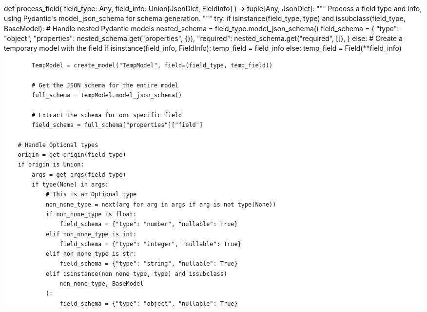 def process_field(
    field_type: Any, field_info: Union[JsonDict, FieldInfo]
) -> tuple[Any, JsonDict]:
    """
    Process a field type and info, using Pydantic's model_json_schema for schema generation.
    """
    try:
        if isinstance(field_type, type) and issubclass(field_type, BaseModel):
            # Handle nested Pydantic models
            nested_schema = field_type.model_json_schema()
            field_schema = {
                "type": "object",
                "properties": nested_schema.get("properties", {}),
                "required": nested_schema.get("required", []),
            }
        else:
            # Create a temporary model with the field
            if isinstance(field_info, FieldInfo):
                temp_field = field_info
            else:
                temp_field = Field(**field_info)

            TempModel = create_model("TempModel", field=(field_type, temp_field))

            # Get the JSON schema for the entire model
            full_schema = TempModel.model_json_schema()

            # Extract the schema for our specific field
            field_schema = full_schema["properties"]["field"]

        # Handle Optional types
        origin = get_origin(field_type)
        if origin is Union:
            args = get_args(field_type)
            if type(None) in args:
                # This is an Optional type
                non_none_type = next(arg for arg in args if arg is not type(None))
                if non_none_type is float:
                    field_schema = {"type": "number", "nullable": True}
                elif non_none_type is int:
                    field_schema = {"type": "integer", "nullable": True}
                elif non_none_type is str:
                    field_schema = {"type": "string", "nullable": True}
                elif isinstance(non_none_type, type) and issubclass(
                    non_none_type, BaseModel
                ):
                    field_schema = {"type": "object", "nullable": True}
